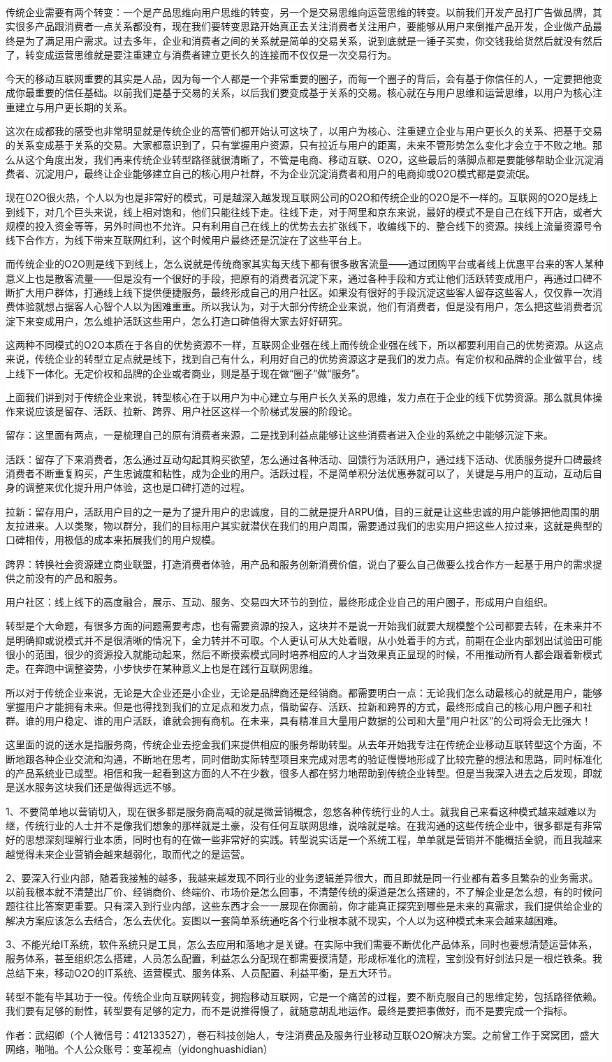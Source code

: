 传统企业需要有两个转变：一个是产品思维向用户思维的转变，另一个是交易思维向运营思维的转变。以前我们开发产品打广告做品牌，其实很多产品跟消费者一点关系都没有，现在我们要转变思路开始真正去关注消费者关注用户，要能够从用户来倒推产品开发，企业做产品最终是为了满足用户需求。过去多年，企业和消费者之间的关系就是简单的交易关系，说到底就是一锤子买卖，你交钱我给货然后就没有然后了，转变成运营思维就是要注重建立与消费者建立更长久的连接而不仅仅是一次交易行为。

今天的移动互联网重要的其实是人品，因为每一个人都是一个非常重要的圈子，而每一个圈子的背后，会有基于你信任的人，一定要把他变成你最重要的信任基础。以前我们是基于交易的关系，以后我们要变成基于关系的交易。核心就在与用户思维和运营思维，以用户为核心注重建立与用户更长期的关系。

这次在成都我的感受也非常明显就是传统企业的高管们都开始认可这块了，以用户为核心、注重建立企业与用户更长久的关系、把基于交易的关系变成基于关系的交易。大家都意识到了，只有掌握用户资源，只有拉近与用户的距离，未来不管形势怎么变化才会立于不败之地。那么从这个角度出发，我们再来传统企业转型路径就很清晰了，不管是电商、移动互联、O2O，这些最后的落脚点都是要能够帮助企业沉淀消费者、沉淀用户，最终让企业能够建立自己的核心用户社群，不为企业沉淀消费者和用户的电商抑或O2O模式都是耍流氓。

现在O2O很火热，个人以为也是非常好的模式，可是越深入越发现互联网公司的O2O和传统企业的O2O是不一样的。互联网的O2O是线上到线下，对几个巨头来说，线上相对饱和，他们只能往线下走。往线下走，对于阿里和京东来说，最好的模式不是自己在线下开店，或者大规模的投入资金等等，另外时间也不允许。只有利用自己在线上的优势去去扩张线下，收编线下的、整合线下的资源。挟线上流量资源号令线下合作方，为线下带来互联网红利，这个时候用户最终还是沉淀在了这些平台上。

而传统企业的O2O则是线下到线上，怎么说就是传统商家其实每天线下都有很多散客流量——通过团购平台或者线上优惠平台来的客人某种意义上也是散客流量——但是没有一个很好的手段，把原有的消费者沉淀下来，通过各种手段和方式让他们活跃转变成用户，再通过口碑不断扩大用户群体，打通线上线下提供便捷服务，最终形成自己的用户社区。如果没有很好的手段沉淀这些客人留存这些客人，仅仅靠一次消费体验就想占据客人心智个人以为困难重重。所以我认为，对于大部分传统企业来说，他们有消费者，但是没有用户，怎么把这些消费者沉淀下来变成用户，怎么维护活跃这些用户，怎么打造口碑值得大家去好好研究。

这两种不同模式的O2O本质在于各自的优势资源不一样，互联网企业强在线上而传统企业强在线下，所以都要利用自己的优势资源。从这点来说，传统企业的转型立足点就是线下，找到自己有什么，利用好自己的优势资源这才是我们的发力点。有定价权和品牌的企业做平台，线上线下一体化。无定价权和品牌的企业或者商业，则是基于现在做“圈子”做“服务”。

上面我们讲到对于传统企业来说，转型核心在于以用户为中心建立与用户长久关系的思维，发力点在于企业的线下优势资源。那么就具体操作来说应该是留存、活跃、拉新、跨界、用户社区这样一个阶梯式发展的阶段论。

留存：这里面有两点，一是梳理自己的原有消费者来源，二是找到利益点能够让这些消费者进入企业的系统之中能够沉淀下来。

活跃：留存了下来消费者，怎么通过互动勾起其购买欲望，怎么通过各种活动、回馈行为活跃用户，通过线下活动、优质服务提升口碑最终消费者不断重复购买，产生忠诚度和粘性，成为企业的用户。活跃过程，不是简单积分法优惠券就可以了，关键是与用户的互动，互动后自身的调整来优化提升用户体验，这也是口碑打造的过程。

拉新：留存用户，活跃用户目的之一是为了提升用户的忠诚度，目的二就是提升ARPU值，目的三就是让这些忠诚的用户能够把他周围的朋友拉进来。人以类聚，物以群分，我们的目标用户其实就潜伏在我们的用户周围，需要通过我们的忠实用户把这些人拉过来，这就是典型的口碑相传，用极低的成本来拓展我们的用户规模。

跨界：转换社会资源建立商业联盟，打造消费者体验，用产品和服务创新消费价值，说白了要么自己做要么找合作方一起基于用户的需求提供之前没有的产品和服务。

用户社区：线上线下的高度融合，展示、互动、服务、交易四大环节的到位，最终形成企业自己的用户圈子，形成用户自组织。

转型是个大命题，有很多方面的问题需要考虑，也有需要资源的投入，这块并不是说一开始我们就要大规模整个公司都要去转，在未来并不是明确抑或说模式并不是很清晰的情况下，全力转并不可取。个人更认可从大处着眼，从小处着手的方式，前期在企业内部划出试验田可能很小的范围，很少的资源投入就能动起来，然后不断摸索模式同时培养相应的人才当效果真正显现的时候，不用推动所有人都会跟着新模式走。在奔跑中调整姿势，小步快步在某种意义上也是在践行互联网思维。

所以对于传统企业来说，无论是大企业还是小企业，无论是品牌商还是经销商。都需要明白一点：无论我们怎么动最核心的就是用户，能够掌握用户才能拥有未来。但是也得找到我们的立足点和发力点，借助留存、活跃、拉新和跨界的方式，最终形成自己的核心用户圈子和社群。谁的用户稳定、谁的用户活跃，谁就会拥有商机。在未来，具有精准且大量用户数据的公司和大量“用户社区”的公司将会无比强大！

这里面的说的送水是指服务商，传统企业去挖金我们来提供相应的服务帮助转型。从去年开始我专注在传统企业移动互联转型这个方面，不断地跟各种企业交流和沟通，不断地在思考，同时借助实际转型项目来完成对思考的验证慢慢地形成了比较完整的想法和思路，同时标准化的产品系统业已成型。相信和我一起看到这方面的人不在少数，很多人都在努力地帮助到传统企业转型。但是当我深入进去之后发现，即就是送水服务这块我们还是做得远远不够。

1、不要简单地以营销切入，现在很多都是服务商高喊的就是微营销概念，忽悠各种传统行业的人士。就我自己来看这种模式越来越难以为继，传统行业的人士并不是像我们想象的那样就是土豪，没有任何互联网思维，说啥就是啥。在我沟通的这些传统企业中，很多都是有非常好的思想深刻理解行业本质，同时也有的在做一些非常好的实践。转型说实话是一个系统工程，单单就是营销并不能概括全貌，而且我越来越觉得未来企业营销会越来越弱化，取而代之的是运营。

2、要深入行业内部，随着我接触的越多，我越来越发现不同行业的业务逻辑差异很大，而且即就是同一行业都有着多且繁杂的业务需求。以前我根本就不清楚出厂价、经销商价、终端价、市场价是怎么回事，不清楚传统的渠道是怎么搭建的，不了解企业是怎么想，有的时候问题往往比答案更重要。只有深入到行业内部，这些东西才会一一展现在你面前，你才能真正探究到哪些是未来的真需求，我们提供给企业的解决方案应该怎么去结合，怎么去优化。妄图以一套简单系统通吃各个行业根本就不现实，个人以为这种模式未来会越来越困难。

3、不能光给IT系统，软件系统只是工具，怎么去应用和落地才是关键。在实际中我们需要不断优化产品体系，同时也要想清楚运营体系，服务体系，甚至组织怎么搭建，人员怎么配置，利益怎么分配现在都需要摸清楚，形成标准化的流程，宝剑没有好剑法只是一根烂铁条。我总结下来，移动O2O的IT系统、运营模式、服务体系、人员配置、利益平衡，是五大环节。

转型不能有毕其功于一役。传统企业向互联网转变，拥抱移动互联网，它是一个痛苦的过程，要不断克服自己的思维定势，包括路径依赖。我们要有足够的耐性，转型要有足够的定力，而不是说推得慢了，就随意胡乱地运作。最终是要把事做好，而不是要完成一个指标。

作者：武绍卿（个人微信号：412133527），卷石科技创始人，专注消费品及服务行业移动互联O2O解决方案。之前曾工作于窝窝团，盛大网络，啪啪。个人公众账号：变革视点（yidonghuashidian）

